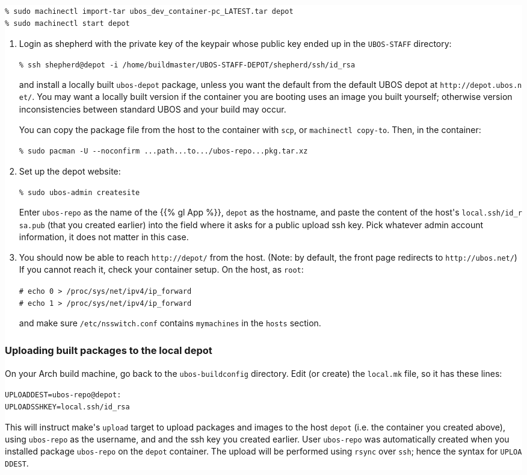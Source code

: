    ```
   % sudo machinectl import-tar ubos_dev_container-pc_LATEST.tar depot
   % sudo machinectl start depot
   ```

1. Login as shepherd with the private key of the keypair whose public key ended up
   in the ``UBOS-STAFF`` directory:

   ```
   % ssh shepherd@depot -i /home/buildmaster/UBOS-STAFF-DEPOT/shepherd/ssh/id_rsa
   ```

   and install a locally built ``ubos-depot`` package, unless you want the default from
   the default UBOS depot at ``http://depot.ubos.net/``. You may want a locally built version
   if the container you are booting uses an image you built yourself; otherwise version
   inconsistencies between standard UBOS and your build may occur.

   You can copy the package file from the host to the container with ``scp``, or
   ``machinectl copy-to``. Then, in the container:

   ```
   % sudo pacman -U --noconfirm ...path...to.../ubos-repo...pkg.tar.xz
   ```

1. Set up the depot website:

   ```
   % sudo ubos-admin createsite
   ```

   Enter ``ubos-repo`` as the name of the {{% gl App %}}, ``depot`` as the hostname, and
   paste the content of the host's ``local.ssh/id_rsa.pub`` (that you created earlier) into the
   field where it asks for a public upload ssh key. Pick whatever admin account information,
   it does not matter in this case.

1. You should now be able to reach ``http://depot/`` from the host. (Note: by default, the front
   page redirects to ``http://ubos.net/``) If you cannot reach it, check your container setup.
   On the host, as ``root``:

   ```
   # echo 0 > /proc/sys/net/ipv4/ip_forward
   # echo 1 > /proc/sys/net/ipv4/ip_forward
   ```

   and make sure ``/etc/nsswitch.conf`` contains ``mymachines`` in the ``hosts`` section.

### Uploading built packages to the local depot

On your Arch build machine, go back to the ``ubos-buildconfig`` directory. Edit (or create)
the ``local.mk`` file, so it has these lines:

```
UPLOADDEST=ubos-repo@depot:
UPLOADSSHKEY=local.ssh/id_rsa
```

This will instruct make's ``upload`` target to upload packages and images to the host
``depot`` (i.e. the container you created above), using ``ubos-repo`` as the username, and
and the ssh key you created earlier. User ``ubos-repo`` was automatically created when you
installed package ``ubos-repo`` on the ``depot`` container. The upload will be performed
using ``rsync`` over ``ssh``; hence the syntax for ``UPLOADDEST``.
